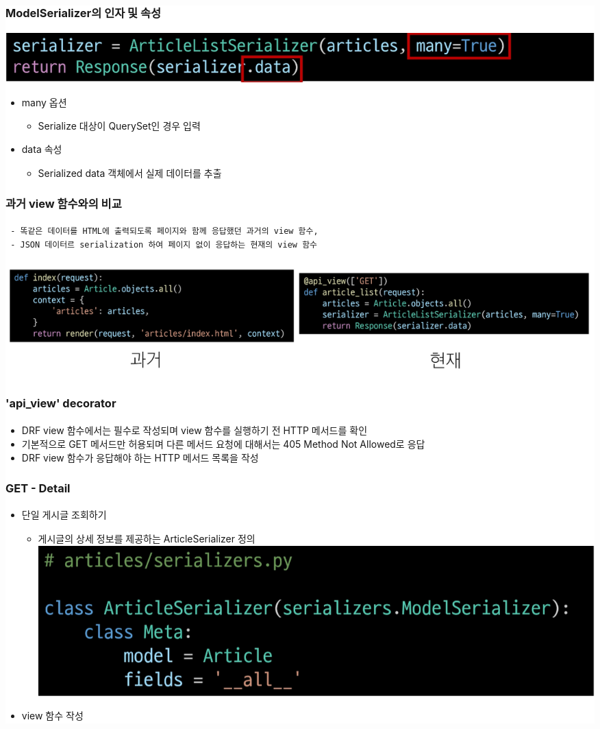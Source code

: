 ### ModelSerializer의 인자 및 속성
 ![이미지](./images/capture_1264.PNG)

 - many 옵션
     - Serialize 대상이 QuerySet인 경우 입력
    
 - data 속성
     - Serialized data 객체에서 실제 데이터를 추출

### 과거 view 함수와의 비교
     - 똑같은 데이터를 HTML에 출력되도록 페이지와 함께 응답했던 과거의 view 함수,
     - JSON 데이터르 serialization 하여 페이지 없이 응답하는 현재의 view 함수
 ![이미지](./images/capture_1265.PNG)

### 'api_view' decorator
 - DRF view 함수에서는 필수로 작성되며 view 함수를 실행하기 전 HTTP 메서드를 확인
 - 기본적으로 GET 메서드만 허용되며 다른 메서드 요청에 대해서는 405 Method Not Allowed로 응답
 - DRF view 함수가 응답해야 하는 HTTP 메서드 목록을 작성

### GET - Detail
 - 단일 게시글 조회하기
     - 게시글의 상세 정보를 제공하는 ArticleSerializer 정의
 ![이미지](./images/capture_1266.PNG)

 - view 함수 작성